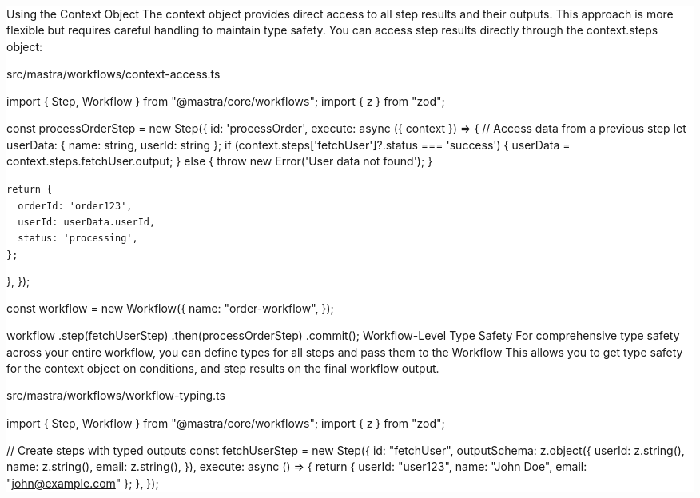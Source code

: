 Using the Context Object
The context object provides direct access to all step results and their outputs. This approach is more flexible but requires careful handling to maintain type safety. You can access step results directly through the context.steps object:

src/mastra/workflows/context-access.ts

import { Step, Workflow } from "@mastra/core/workflows";
import { z } from "zod";
 
const processOrderStep = new Step({
  id: 'processOrder',
  execute: async ({ context }) => {
    // Access data from a previous step
    let userData: { name: string, userId: string };
    if (context.steps['fetchUser']?.status === 'success') {
      userData = context.steps.fetchUser.output;
    } else {
      throw new Error('User data not found');
    }
 
    return {
      orderId: 'order123',
      userId: userData.userId,
      status: 'processing',
    };
  },
});
 
const workflow = new Workflow({
  name: "order-workflow",
});
 
workflow
  .step(fetchUserStep)
  .then(processOrderStep)
  .commit();
Workflow-Level Type Safety
For comprehensive type safety across your entire workflow, you can define types for all steps and pass them to the Workflow This allows you to get type safety for the context object on conditions, and step results on the final workflow output.

src/mastra/workflows/workflow-typing.ts

import { Step, Workflow } from "@mastra/core/workflows";
import { z } from "zod";
 
 
// Create steps with typed outputs
const fetchUserStep = new Step({
  id: "fetchUser",
  outputSchema: z.object({
    userId: z.string(),
    name: z.string(),
    email: z.string(),
  }),
  execute: async () => {
    return {
      userId: "user123",
      name: "John Doe",
      email: "john@example.com"
    };
  },
});
 